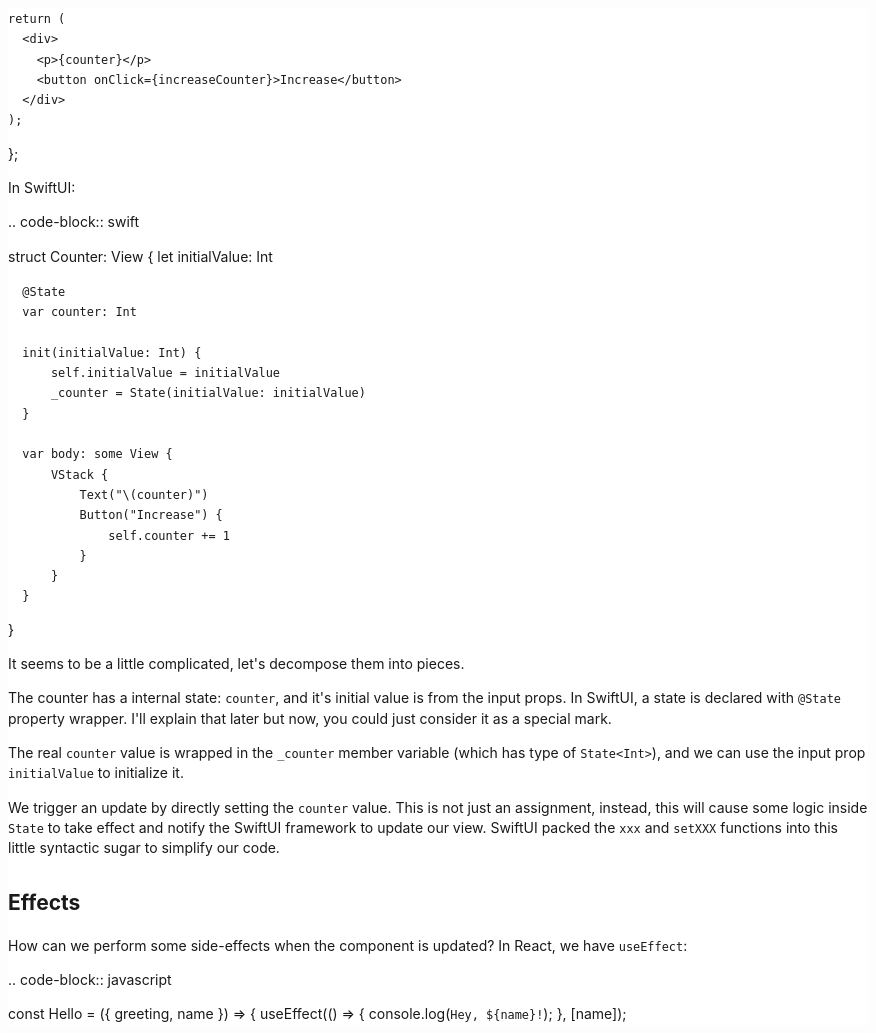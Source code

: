     return (
      <div>
        <p>{counter}</p>
        <button onClick={increaseCounter}>Increase</button>
      </div>
    );
  };

In SwiftUI:

.. code-block:: swift

  struct Counter: View {
      let initialValue: Int

      @State
      var counter: Int

      init(initialValue: Int) {
          self.initialValue = initialValue
          _counter = State(initialValue: initialValue)
      }

      var body: some View {
          VStack {
              Text("\(counter)")
              Button("Increase") {
                  self.counter += 1
              }
          }
      }
  }

It seems to be a little complicated, let's decompose them into pieces.

The counter has a internal state: ``counter``, and it's initial value is from the
input props. In SwiftUI, a state is declared with ``@State`` property wrapper.
I'll explain that later but now, you could just consider it as a special mark.

The real ``counter`` value is wrapped in the ``_counter`` member variable (which
has type of ``State<Int>``), and we can use the input prop ``initialValue`` to
initialize it.

We trigger an update by directly setting the ``counter`` value. This is not just
an assignment, instead, this will cause some logic inside ``State`` to take effect
and notify the SwiftUI framework to update our view. SwiftUI packed the ``xxx``
and ``setXXX`` functions into this little syntactic sugar to simplify our code.

Effects
-------
How can we perform some side-effects when the component is updated? In React, we
have ``useEffect``:

.. code-block:: javascript

  const Hello = ({ greeting, name }) => {
    useEffect(() => {
      console.log(`Hey, ${name}!`);
    }, [name]);

